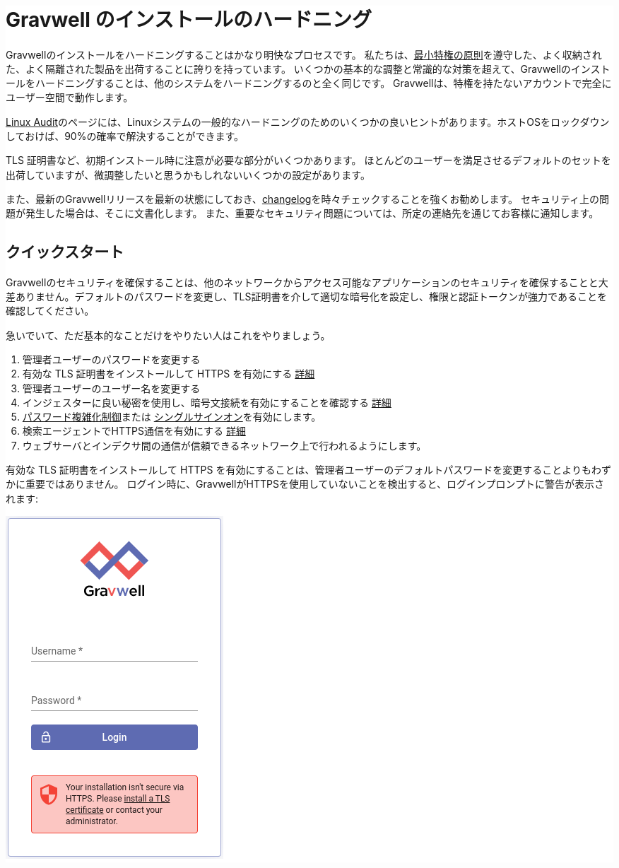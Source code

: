 # Gravwell のインストールのハードニング

Gravwellのインストールをハードニングすることはかなり明快なプロセスです。 私たちは、[最小特権の原則](https://en.wikipedia.org/wiki/Principle_of_least_privilege)を遵守した、よく収納された、よく隔離された製品を出荷することに誇りを持っています。 いくつかの基本的な調整と常識的な対策を超えて、Gravwellのインストールをハードニングすることは、他のシステムをハードニングするのと全く同じです。 Gravwellは、特権を持たないアカウントで完全にユーザー空間で動作します。

[Linux Audit](https://linux-audit.com/linux-server-hardening-most-important-steps-to-secure-systems/)のページには、Linuxシステムの一般的なハードニングのためのいくつかの良いヒントがあります。ホストOSをロックダウンしておけば、90%の確率で解決することができます。

TLS 証明書など、初期インストール時に注意が必要な部分がいくつかあります。 ほとんどのユーザーを満足させるデフォルトのセットを出荷していますが、微調整したいと思うかもしれないいくつかの設定があります。

また、最新のGravwellリリースを最新の状態にしておき、[changelog](./#!changelog/list.md)を時々チェックすることを強くお勧めします。 セキュリティ上の問題が発生した場合は、そこに文書化します。 また、重要なセキュリティ問題については、所定の連絡先を通じてお客様に通知します。

## クイックスタート

Gravwellのセキュリティを確保することは、他のネットワークからアクセス可能なアプリケーションのセキュリティを確保することと大差ありません。デフォルトのパスワードを変更し、TLS証明書を介して適切な暗号化を設定し、権限と認証トークンが強力であることを確認してください。

急いでいて、ただ基本的なことだけをやりたい人はこれをやりましょう。

1. 管理者ユーザーのパスワードを変更する
2. 有効な TLS 証明書をインストールして HTTPS を有効にする [詳細](certificates.md)
3. 管理者ユーザーのユーザー名を変更する
4. インジェスターに良い秘密を使用し、暗号文接続を有効にすることを確認する [詳細](./#!ingesters/ingesters.md)
5. [パスワード複雑化制御](#!configuration/configuration.md#Password_Complexity)または [シングルサインオン](#!configuration/sso.md)を有効にします。
6. 検索エージェントでHTTPS通信を有効にする [詳細](certificates.md)
7. ウェブサーバとインデクサ間の通信が信頼できるネットワーク上で行われるようにします。

有効な TLS 証明書をインストールして HTTPS を有効にすることは、管理者ユーザーのデフォルトパスワードを変更することよりもわずかに重要ではありません。 ログイン時に、GravwellがHTTPSを使用していないことを検出すると、ログインプロンプトに警告が表示されます:

![](tls_warning.png)
